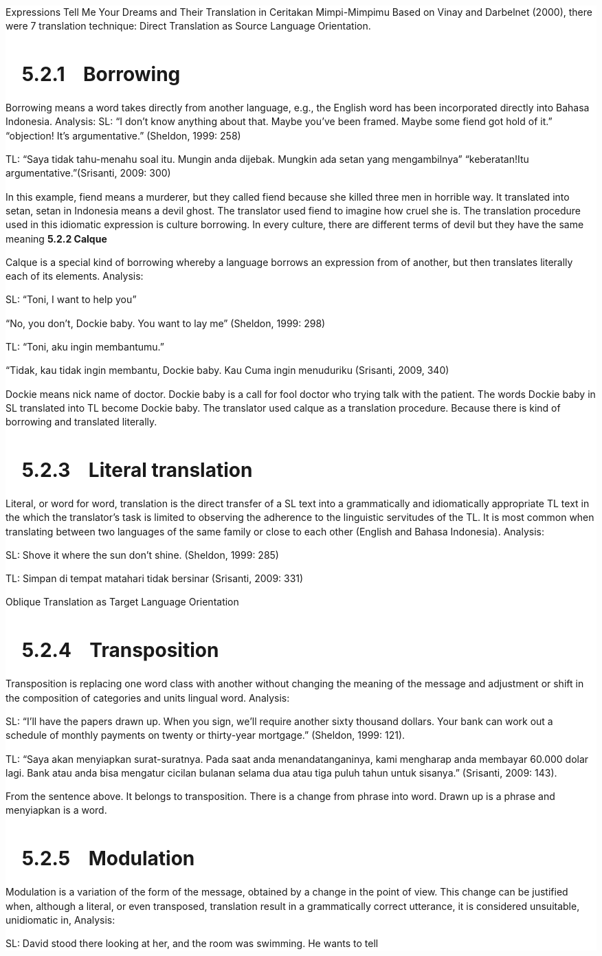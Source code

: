 <p><span class="font1">Expressions Tell Me Your Dreams and Their Translation in Ceritakan Mimpi-Mimpimu Based on Vinay and Darbelnet (2000), there were 7 translation technique: Direct Translation as Source Language Orientation.</span></p>
<ul style="list-style:none;"><li>
<h1><a name="bookmark25"></a><span class="font1" style="font-weight:bold;"><a name="bookmark26"></a>5.2.1 &nbsp;&nbsp;&nbsp;Borrowing</span></h1></li></ul>
<p><span class="font1">Borrowing means a word takes directly from another language, e.g., the English word has been incorporated directly into Bahasa Indonesia. Analysis: SL: “I don’t know anything about that. Maybe you’ve been framed. Maybe some fiend got hold of it.” “objection! It’s argumentative.” (Sheldon, 1999: 258)</span></p>
<p><span class="font1">TL: “Saya tidak tahu-menahu soal itu. Mungin anda dijebak. Mungkin ada setan yang mengambilnya” “keberatan!Itu argumentative.”(Srisanti, 2009: 300)</span></p>
<p><span class="font1">In this example, fiend means a murderer, but they called fiend because she killed three men in horrible way. It translated into setan, setan in Indonesia means a devil ghost. The translator used fiend to imagine how cruel she is. The translation procedure used in this idiomatic expression is culture borrowing. In every culture, there are different terms of devil but they have the same meaning </span><span class="font1" style="font-weight:bold;">5.2.2 Calque</span></p>
<p><span class="font1">Calque is a special kind of borrowing whereby a language borrows an expression from of another, but then translates literally each of its elements. Analysis:</span></p>
<p><span class="font1">SL: “Toni, I want to help you”</span></p>
<p><span class="font1">“No, you don’t, Dockie baby. You want to lay me” (Sheldon, 1999: 298)</span></p>
<p><span class="font1">TL: “Toni, aku ingin membantumu.”</span></p>
<p><span class="font1">“Tidak, kau tidak ingin membantu, Dockie baby. Kau Cuma ingin menuduriku (Srisanti, 2009, 340)</span></p>
<p><span class="font1">Dockie means nick name of doctor. Dockie baby is a call for fool doctor who trying talk with the patient. The words Dockie baby in SL translated into TL become Dockie baby. The translator used calque as a translation procedure. Because there is kind of borrowing and translated literally.</span></p>
<ul style="list-style:none;"><li>
<h1><a name="bookmark27"></a><span class="font1" style="font-weight:bold;"><a name="bookmark28"></a>5.2.3 &nbsp;&nbsp;&nbsp;Literal translation</span></h1></li></ul>
<p><span class="font1">Literal, or word for word, translation is the direct transfer of a SL text into a grammatically and idiomatically appropriate TL text in the which the translator’s task is limited to observing the adherence to the linguistic servitudes of the TL. It is most common when translating between two languages of the same family or close to each other (English and Bahasa Indonesia). Analysis:</span></p>
<p><span class="font1">SL: Shove it where the sun don’t shine. (Sheldon, 1999: 285)</span></p>
<p><span class="font1">TL: Simpan di tempat matahari tidak bersinar (Srisanti, 2009: 331)</span></p>
<p><span class="font1">Oblique Translation as Target Language Orientation</span></p>
<ul style="list-style:none;"><li>
<h1><a name="bookmark29"></a><span class="font1" style="font-weight:bold;"><a name="bookmark30"></a>5.2.4 &nbsp;&nbsp;&nbsp;Transposition</span></h1></li></ul>
<p><span class="font1">Transposition is replacing one word class with another without changing the meaning of the message and adjustment or shift in the composition of categories and units lingual word. Analysis:</span></p>
<p><span class="font1">SL: “I’ll have the papers drawn up. When you sign, we’ll require another sixty thousand dollars. Your bank can work out a schedule of monthly payments on twenty or thirty-year mortgage.” (Sheldon, 1999: 121).</span></p>
<p><span class="font1">TL: “Saya akan menyiapkan surat-suratnya. Pada saat anda menandatanganinya, kami mengharap anda membayar 60.000 dolar lagi. Bank atau anda bisa mengatur cicilan bulanan selama dua atau tiga puluh tahun untuk sisanya.” (Srisanti, 2009: 143).</span></p>
<p><span class="font1">From the sentence above. It belongs to transposition. There is a change from phrase into word. Drawn up is a phrase and menyiapkan is a word.</span></p>
<ul style="list-style:none;"><li>
<h1><a name="bookmark31"></a><span class="font1" style="font-weight:bold;"><a name="bookmark32"></a>5.2.5 &nbsp;&nbsp;&nbsp;Modulation</span></h1></li></ul>
<p><span class="font1">Modulation is a variation of the form of the message, obtained by a change in the point of view. This change can be justified when, although a literal, or even transposed, translation result in a grammatically correct utterance, it is considered unsuitable, unidiomatic in, Analysis:</span></p>
<p><span class="font1">SL: David stood there looking at her, and the room was swimming. He wants to tell</span></p>